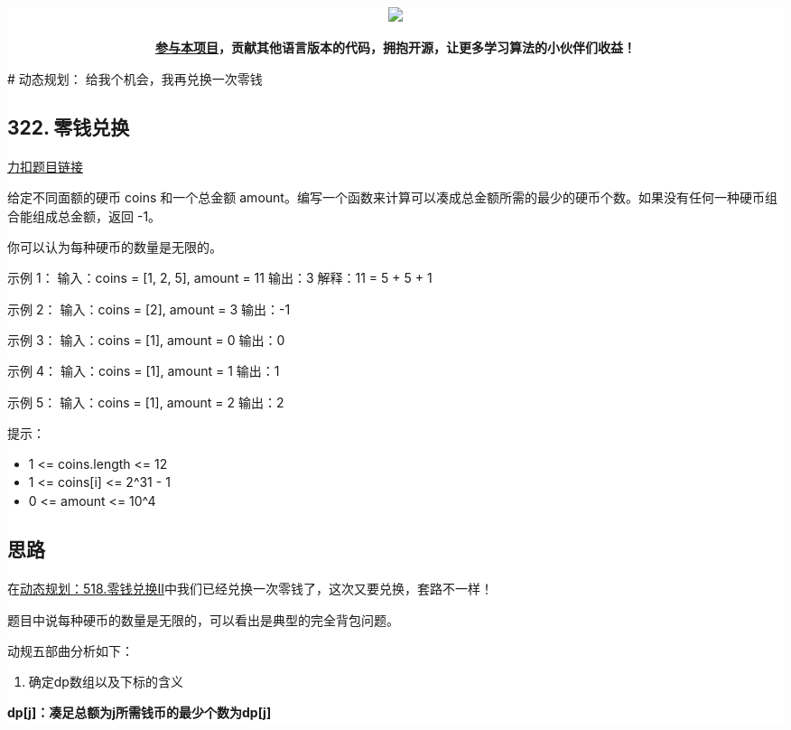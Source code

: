 <p align="center">
<a href="https://programmercarl.com/other/kstar.html" target="_blank">
  <img src="https://code-thinking-1253855093.file.myqcloud.com/pics/20210924105952.png" width="1000"/>
</a>
<p align="center"><strong><a href="https://mp.weixin.qq.com/s/tqCxrMEU-ajQumL1i8im9A">参与本项目</a>，贡献其他语言版本的代码，拥抱开源，让更多学习算法的小伙伴们收益！</strong></p>
# 动态规划： 给我个机会，我再兑换一次零钱

## 322. 零钱兑换

[力扣题目链接](https://leetcode-cn.com/problems/coin-change/)

给定不同面额的硬币 coins 和一个总金额 amount。编写一个函数来计算可以凑成总金额所需的最少的硬币个数。如果没有任何一种硬币组合能组成总金额，返回 -1。

你可以认为每种硬币的数量是无限的。

示例 1：
输入：coins = [1, 2, 5], amount = 11
输出：3
解释：11 = 5 + 5 + 1

示例 2：
输入：coins = [2], amount = 3
输出：-1

示例 3：
输入：coins = [1], amount = 0
输出：0

示例 4：
输入：coins = [1], amount = 1
输出：1

示例 5：
输入：coins = [1], amount = 2
输出：2

提示：

* 1 <= coins.length <= 12
* 1 <= coins[i] <= 2^31 - 1
* 0 <= amount <= 10^4

## 思路

在[动态规划：518.零钱兑换II](https://programmercarl.com/0518.零钱兑换II.html)中我们已经兑换一次零钱了，这次又要兑换，套路不一样！

题目中说每种硬币的数量是无限的，可以看出是典型的完全背包问题。

动规五部曲分析如下：

1. 确定dp数组以及下标的含义

**dp[j]：凑足总额为j所需钱币的最少个数为dp[j]**
